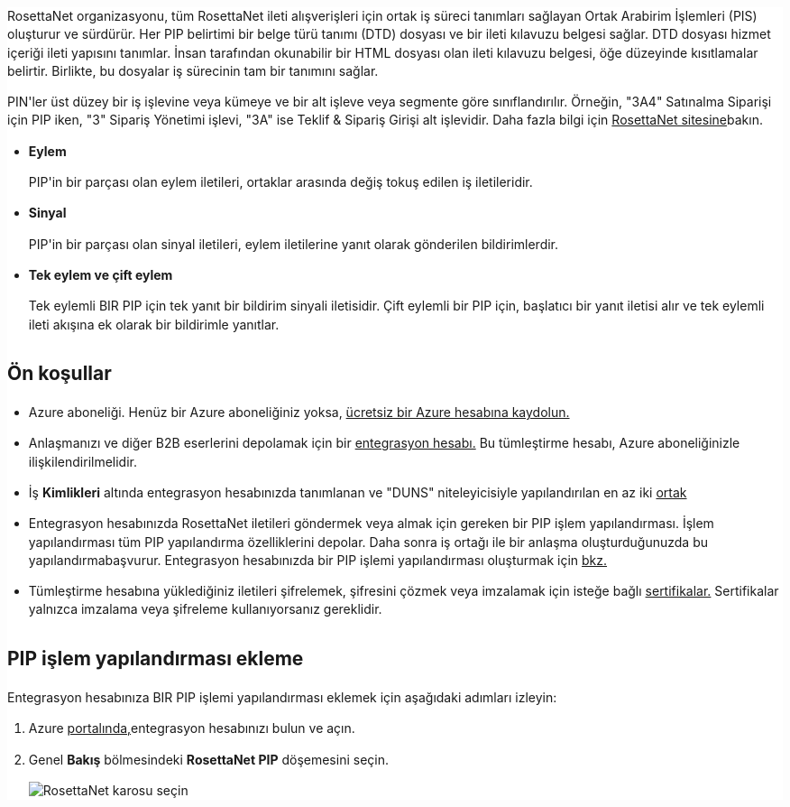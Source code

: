   RosettaNet organizasyonu, tüm RosettaNet ileti alışverişleri için ortak iş süreci tanımları sağlayan Ortak Arabirim İşlemleri (PIS) oluşturur ve sürdürür. Her PIP belirtimi bir belge türü tanımı (DTD) dosyası ve bir ileti kılavuzu belgesi sağlar. DTD dosyası hizmet içeriği ileti yapısını tanımlar. İnsan tarafından okunabilir bir HTML dosyası olan ileti kılavuzu belgesi, öğe düzeyinde kısıtlamalar belirtir. Birlikte, bu dosyalar iş sürecinin tam bir tanımını sağlar.

   PIN'ler üst düzey bir iş işlevine veya kümeye ve bir alt işleve veya segmente göre sınıflandırılır. Örneğin, "3A4" Satınalma Siparişi için PIP iken, "3" Sipariş Yönetimi işlevi, "3A" ise Teklif & Sipariş Girişi alt işlevidir. Daha fazla bilgi için [RosettaNet sitesine](https://resources.gs1us.org)bakın.

* **Eylem**

  PIP'in bir parçası olan eylem iletileri, ortaklar arasında değiş tokuş edilen iş iletileridir.

* **Sinyal**

   PIP'in bir parçası olan sinyal iletileri, eylem iletilerine yanıt olarak gönderilen bildirimlerdir.

* **Tek eylem ve çift eylem**

  Tek eylemli BIR PIP için tek yanıt bir bildirim sinyali iletisidir. Çift eylemli bir PIP için, başlatıcı bir yanıt iletisi alır ve tek eylemli ileti akışına ek olarak bir bildirimle yanıtlar.

## <a name="prerequisites"></a>Ön koşullar

* Azure aboneliği. Henüz bir Azure aboneliğiniz yoksa, [ücretsiz bir Azure hesabına kaydolun.](https://azure.microsoft.com/free/)

* Anlaşmanızı ve diğer B2B eserlerini depolamak için bir [entegrasyon hesabı.](../logic-apps/logic-apps-enterprise-integration-create-integration-account.md) Bu tümleştirme hesabı, Azure aboneliğinizle ilişkilendirilmelidir.

* İş **Kimlikleri** altında entegrasyon hesabınızda tanımlanan ve "DUNS" niteleyicisiyle yapılandırılan en az iki [ortak](../logic-apps/logic-apps-enterprise-integration-partners.md)

* Entegrasyon hesabınızda RosettaNet iletileri göndermek veya almak için gereken bir PIP işlem yapılandırması. İşlem yapılandırması tüm PIP yapılandırma özelliklerini depolar. Daha sonra iş ortağı ile bir anlaşma oluşturduğunuzda bu yapılandırmabaşvurur. Entegrasyon hesabınızda bir PIP işlemi yapılandırması oluşturmak için [bkz.](#add-pip)

* Tümleştirme hesabına yüklediğiniz iletileri şifrelemek, şifresini çözmek veya imzalamak için isteğe bağlı [sertifikalar.](../logic-apps/logic-apps-enterprise-integration-certificates.md) Sertifikalar yalnızca imzalama veya şifreleme kullanıyorsanız gereklidir.

<a name="add-pip"></a>

## <a name="add-pip-process-configuration"></a>PIP işlem yapılandırması ekleme

Entegrasyon hesabınıza BIR PIP işlemi yapılandırması eklemek için aşağıdaki adımları izleyin:

1. Azure [portalında,](https://portal.azure.com)entegrasyon hesabınızı bulun ve açın.

1. Genel **Bakış** bölmesindeki **RosettaNet PIP** döşemesini seçin.

   ![RosettaNet karosu seçin](media/logic-apps-enterprise-integration-rosettanet/select-rosettanet-tile.png)
